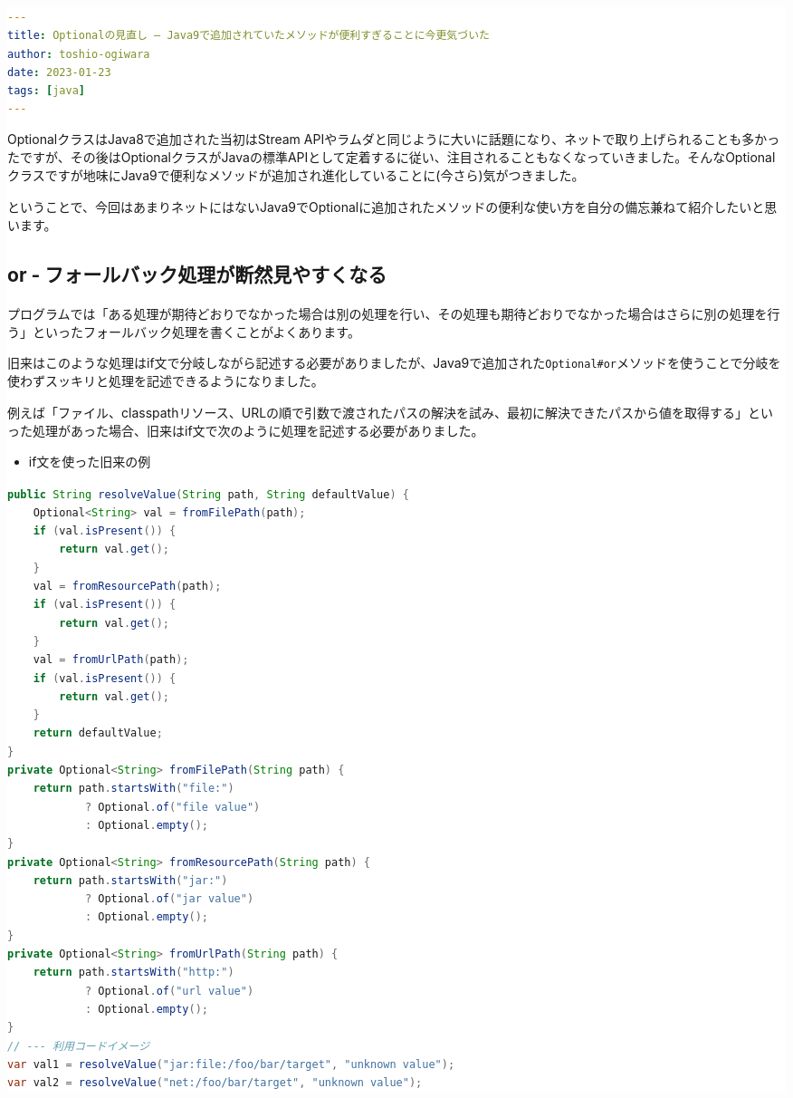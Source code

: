```yaml
---
title: Optionalの見直し – Java9で追加されていたメソッドが便利すぎることに今更気づいた
author: toshio-ogiwara
date: 2023-01-23
tags: [java]
---
```

OptionalクラスはJava8で追加された当初はStream APIやラムダと同じように大いに話題になり、ネットで取り上げられることも多かったですが、その後はOptionalクラスがJavaの標準APIとして定着するに従い、注目されることもなくなっていきました。そんなOptionalクラスですが地味にJava9で便利なメソッドが追加され進化していることに(今さら)気がつきました。

ということで、今回はあまりネットにはないJava9でOptionalに追加されたメソッドの便利な使い方を自分の備忘兼ねて紹介したいと思います。

## or - フォールバック処理が断然見やすくなる
プログラムでは「ある処理が期待どおりでなかった場合は別の処理を行い、その処理も期待どおりでなかった場合はさらに別の処理を行う」といったフォールバック処理を書くことがよくあります。

旧来はこのような処理はif文で分岐しながら記述する必要がありましたが、Java9で追加された`Optional#or`メソッドを使うことで分岐を使わずスッキリと処理を記述できるようになりました。

例えば「ファイル、classpathリソース、URLの順で引数で渡されたパスの解決を試み、最初に解決できたパスから値を取得する」といった処理があった場合、旧来はif文で次のように処理を記述する必要がありました。

- if文を使った旧来の例
```java
public String resolveValue(String path, String defaultValue) {
    Optional<String> val = fromFilePath(path);
    if (val.isPresent()) {
        return val.get();
    }
    val = fromResourcePath(path);
    if (val.isPresent()) {
        return val.get();
    }
    val = fromUrlPath(path);
    if (val.isPresent()) {
        return val.get();
    }
    return defaultValue;
}
private Optional<String> fromFilePath(String path) {
    return path.startsWith("file:") 
            ? Optional.of("file value") 
            : Optional.empty();
}
private Optional<String> fromResourcePath(String path) {
    return path.startsWith("jar:") 
            ? Optional.of("jar value") 
            : Optional.empty();
}
private Optional<String> fromUrlPath(String path) {
    return path.startsWith("http:") 
            ? Optional.of("url value") 
            : Optional.empty();
}
// --- 利用コードイメージ
var val1 = resolveValue("jar:file:/foo/bar/target", "unknown value");
var val2 = resolveValue("net:/foo/bar/target", "unknown value");
```
